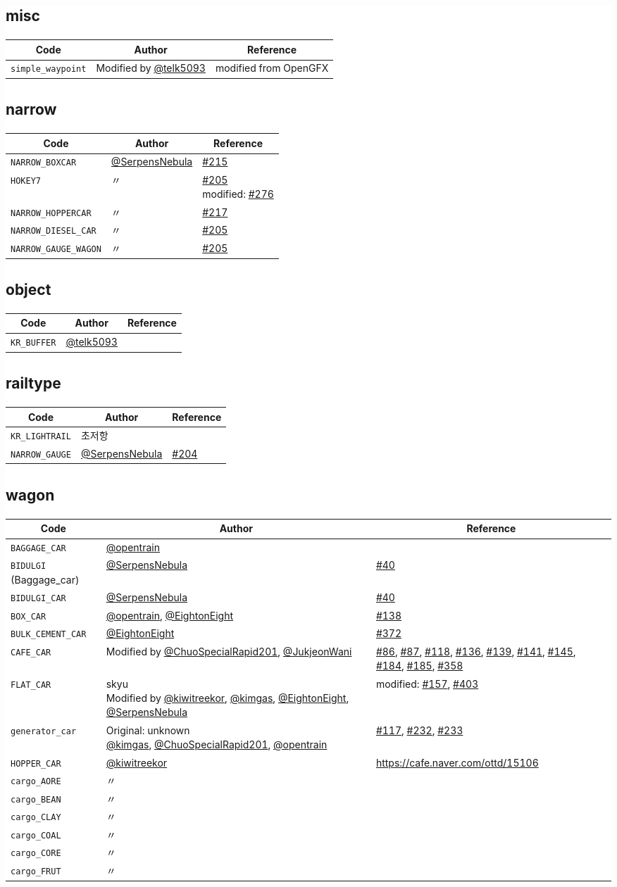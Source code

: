 ## misc
| Code | Author | Reference |
|------|--------|-----------|
| ``simple_waypoint`` | Modified by [@telk5093](https://github.com/telk5093) | modified from OpenGFX |

## narrow
| Code | Author | Reference |
|------|--------|-----------|
| ``NARROW_BOXCAR`` | [@SerpensNebula](https://github.com/SerpensNebula) | [#215](https://github.com/KoreanGRF/KoreanTrainSet/issues/215) |
| ``HOKEY7`` | 〃 | [#205](https://github.com/KoreanGRF/KoreanTrainSet/issues/205)<br />modified: [#276](https://github.com/KoreanGRF/KoreanTrainSet/issues/276) |
| ``NARROW_HOPPERCAR`` | 〃 | [#217](https://github.com/KoreanGRF/KoreanTrainSet/issues/217) |
| ``NARROW_DIESEL_CAR`` | 〃 | [#205](https://github.com/KoreanGRF/KoreanTrainSet/issues/205) |
| ``NARROW_GAUGE_WAGON`` | 〃 | [#205](https://github.com/KoreanGRF/KoreanTrainSet/issues/205) |

## object
| Code | Author | Reference |
|------|--------|-----------|
| ``KR_BUFFER`` | [@telk5093](https://github.com/telk5093) | |

## railtype
| Code | Author | Reference |
|------|--------|-----------|
| ``KR_LIGHTRAIL`` | 초저항 | |
| ``NARROW_GAUGE`` | [@SerpensNebula](https://github.com/SerpensNebula) | [#204](https://github.com/KoreanGRF/KoreanTrainSet/issues/204) |

## wagon
| Code | Author | Reference |
|------|--------|-----------|
| ``BAGGAGE_CAR`` | [@opentrain](https://github.com/opentrain) | |
| ``BIDULGI`` (Baggage_car) |[@SerpensNebula](https://github.com/SerpensNebula) | [#40](https://github.com/KoreanGRF/KoreanTrainSet/issues/40) |
| ``BIDULGI_CAR`` |[@SerpensNebula](https://github.com/SerpensNebula) | [#40](https://github.com/KoreanGRF/KoreanTrainSet/issues/40) |
| ``BOX_CAR`` | [@opentrain](https://github.com/opentrain), [@EightonEight](https://github.com/EightonEight) | [#138](https://github.com/KoreanGRF/KoreanTrainSet/issues/138) |
| ``BULK_CEMENT_CAR`` | [@EightonEight](https://github.com/EightonEight) | [#372](https://github.com/KoreanGRF/KoreanTrainSet/issues/372) |
| ``CAFE_CAR`` | Modified by [@ChuoSpecialRapid201](https://github.com/ChuoSpecialRapid201), [@JukjeonWani](https://github.com/JukjeonWani) | [#86](https://github.com/KoreanGRF/KoreanTrainSet/issues/86), [#87](https://github.com/KoreanGRF/KoreanTrainSet/issues/87), [#118](https://github.com/KoreanGRF/KoreanTrainSet/issues/118), [#136](https://github.com/KoreanGRF/KoreanTrainSet/issues/136), [#139](https://github.com/KoreanGRF/KoreanTrainSet/issues/139), [#141](https://github.com/KoreanGRF/KoreanTrainSet/issues/141), [#145](https://github.com/KoreanGRF/KoreanTrainSet/issues/145), [#184](https://github.com/KoreanGRF/KoreanTrainSet/issues/184), [#185](https://github.com/KoreanGRF/KoreanTrainSet/issues/185), [#358](https://github.com/KoreanGRF/KoreanTrainSet/issues/358) |
| ``FLAT_CAR`` | skyu<br />Modified by [@kiwitreekor](https://github.com/kiwitreekor), [@kimgas](https://github.com/kimgas), [@EightonEight](https://github.com/EightonEight), [@SerpensNebula](https://github.com/SerpensNebula) | modified: [#157](https://github.com/KoreanGRF/KoreanTrainSet/issues/157), [#403](https://github.com/KoreanGRF/KoreanTrainSet/issues/403) |
| ``generator_car`` | Original: unknown<br />[@kimgas](https://github.com/kimgas), [@ChuoSpecialRapid201](https://github.com/ChuoSpecialRapid201), [@opentrain](https://github.com/opentrain) | [#117](https://github.com/KoreanGRF/KoreanTrainSet/issues/117), [#232](https://github.com/KoreanGRF/KoreanTrainSet/issues/232), [#233](https://github.com/KoreanGRF/KoreanTrainSet/issues/233) |
| ``HOPPER_CAR`` | [@kiwitreekor](https://github.com/kiwitreekor) | <https://cafe.naver.com/ottd/15106> |
| ``cargo_AORE`` | 〃 | |
| ``cargo_BEAN`` | 〃 | |
| ``cargo_CLAY`` | 〃 | |
| ``cargo_COAL`` | 〃 | |
| ``cargo_CORE`` | 〃 | |
| ``cargo_FRUT`` | 〃 | |